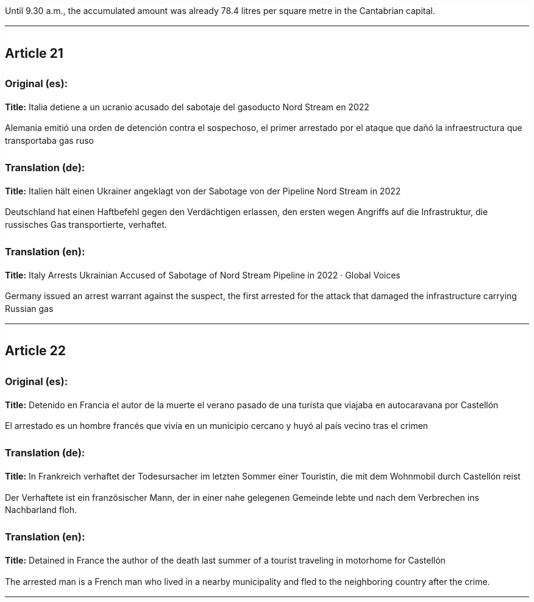 Until 9.30 a.m., the accumulated amount was already 78.4 litres per square metre in the Cantabrian capital.

---

## Article 21
### Original (es):
**Title:** Italia detiene a un ucranio acusado del sabotaje del gasoducto Nord Stream en 2022

Alemania emitió una orden de detención contra el sospechoso, el primer arrestado por el ataque que dañó la infraestructura que transportaba gas ruso

### Translation (de):
**Title:** Italien hält einen Ukrainer angeklagt von der Sabotage von der Pipeline Nord Stream in 2022

Deutschland hat einen Haftbefehl gegen den Verdächtigen erlassen, den ersten wegen Angriffs auf die Infrastruktur, die russisches Gas transportierte, verhaftet.

### Translation (en):
**Title:** Italy Arrests Ukrainian Accused of Sabotage of Nord Stream Pipeline in 2022 · Global Voices

Germany issued an arrest warrant against the suspect, the first arrested for the attack that damaged the infrastructure carrying Russian gas

---

## Article 22
### Original (es):
**Title:** Detenido en Francia el autor de la muerte el verano pasado de una turista que viajaba en autocaravana por Castellón

El arrestado es un hombre francés que vivía en un municipio cercano y huyó al país vecino tras el crimen

### Translation (de):
**Title:** In Frankreich verhaftet der Todesursacher im letzten Sommer einer Touristin, die mit dem Wohnmobil durch Castellón reist

Der Verhaftete ist ein französischer Mann, der in einer nahe gelegenen Gemeinde lebte und nach dem Verbrechen ins Nachbarland floh.

### Translation (en):
**Title:** Detained in France the author of the death last summer of a tourist traveling in motorhome for Castellón

The arrested man is a French man who lived in a nearby municipality and fled to the neighboring country after the crime.

---
